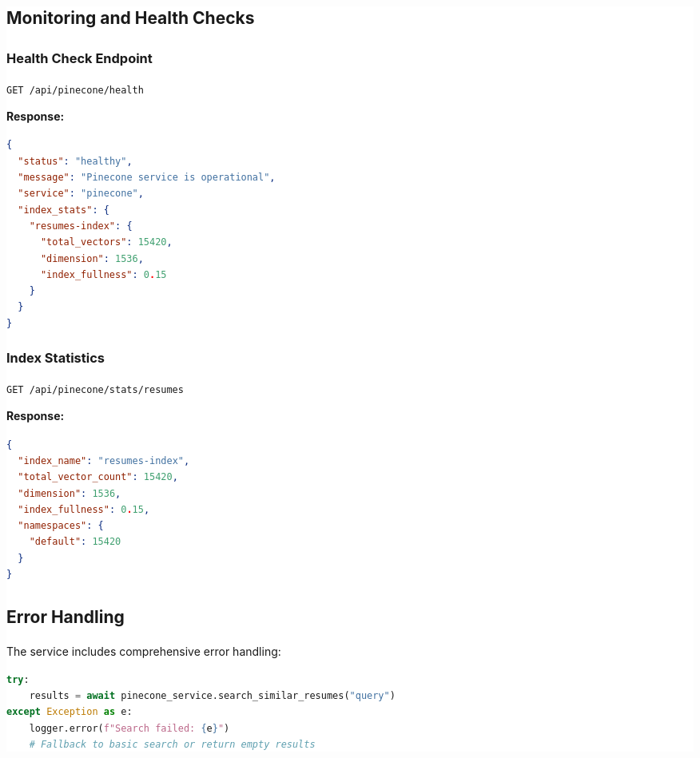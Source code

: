 ## Monitoring and Health Checks

### Health Check Endpoint

```http
GET /api/pinecone/health
```

**Response:**
```json
{
  "status": "healthy",
  "message": "Pinecone service is operational",
  "service": "pinecone",
  "index_stats": {
    "resumes-index": {
      "total_vectors": 15420,
      "dimension": 1536,
      "index_fullness": 0.15
    }
  }
}
```

### Index Statistics

```http
GET /api/pinecone/stats/resumes
```

**Response:**
```json
{
  "index_name": "resumes-index",
  "total_vector_count": 15420,
  "dimension": 1536,
  "index_fullness": 0.15,
  "namespaces": {
    "default": 15420
  }
}
```

## Error Handling

The service includes comprehensive error handling:

```python
try:
    results = await pinecone_service.search_similar_resumes("query")
except Exception as e:
    logger.error(f"Search failed: {e}")
    # Fallback to basic search or return empty results
```
